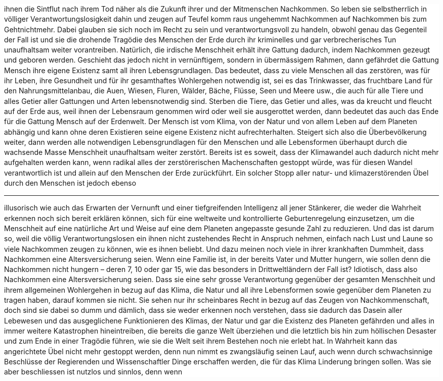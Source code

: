 ihnen die Sintflut nach ihrem Tod näher als die Zukunft ihrer und der Mitmenschen Nachkommen. So leben
sie selbstherrlich in völliger Verantwortungslosigkeit dahin und zeugen auf Teufel komm raus ungehemmt
Nachkommen auf Nachkommen bis zum Gehtnichtmehr. Dabei glauben sie sich noch im Recht zu sein
und verantwortungsvoll zu handeln, obwohl genau das Gegenteil der Fall ist und sie die drohende Tragödie des Menschen der Erde durch ihr kriminelles und gar verbrecherisches Tun unaufhaltsam weiter
vorantreiben.
Natürlich, die irdische Menschheit erhält ihre Gattung dadurch, indem Nachkommen gezeugt und
geboren werden. Geschieht das jedoch nicht in vernünftigem, sondern in übermässigem Rahmen, dann
gefährdet die Gattung Mensch ihre eigene Existenz samt all ihren Lebensgrundlagen. Das bedeutet, dass
zu viele Menschen all das zerstören, was für ihr Leben, ihre Gesundheit und für ihr gesamthaftes Wohlergehen notwendig ist, sei es das Trinkwasser, das fruchtbare Land für den Nahrungsmittelanbau, die
Auen, Wiesen, Fluren, Wälder, Bäche, Flüsse, Seen und Meere usw., die auch für alle Tiere und alles
Getier aller Gattungen und Arten lebensnotwendig sind. Sterben die Tiere, das Getier und alles, was da
kreucht und fleucht auf der Erde aus, weil ihnen der Lebensraum genommen wird oder weil sie ausgerottet werden, dann bedeutet das auch das Ende für die Gattung Mensch auf der Erdenwelt. Der Mensch
ist vom Klima, von der Natur und von allem Leben auf dem Planeten abhängig und kann ohne deren
Existieren seine eigene Existenz nicht aufrechterhalten. Steigert sich also die Überbevölkerung weiter, dann
werden alle notwendigen Lebensgrundlagen für den Menschen und alle Lebensformen überhaupt durch
die wachsende Masse Menschheit unaufhaltsam weiter zerstört. Bereits ist es soweit, dass der Klimawandel
auch dadurch nicht mehr aufgehalten werden kann, wenn radikal alles der zerstörerischen Machenschaften
gestoppt würde, was für diesen Wandel verantwortlich ist und allein auf den Menschen der Erde zurückführt. Ein solcher Stopp aller natur- und klimazerstörenden Übel durch den Menschen ist jedoch ebenso


-----

illusorisch wie auch das Erwarten der Vernunft und einer tiefgreifenden Intelligenz all jener Stänkerer, die
weder die Wahrheit erkennen noch sich bereit erklären können, sich für eine weltweite und kontrollierte
Geburtenregelung einzusetzen, um die Menschheit auf eine natürliche Art und Weise auf eine dem Planeten angepasste gesunde Zahl zu reduzieren. Und das ist darum so, weil die völlig Verantwortungslosen
ein ihnen nicht zustehendes Recht in Anspruch nehmen, einfach nach Lust und Laune so viele Nachkommen
zeugen zu können, wie es ihnen beliebt. Und dazu meinen noch viele in ihrer krankhaften Dummheit,
dass Nachkommen eine Altersversicherung seien. Wenn eine Familie ist, in der bereits Vater und Mutter
hungern, wie sollen denn die Nachkommen nicht hungern – deren 7, 10 oder gar 15, wie das besonders
in Drittweltländern der Fall ist? Idiotisch, dass also Nachkommen eine Altersversicherung seien. Dass sie
eine sehr grosse Verantwortung gegenüber der gesamten Menschheit und ihrem allgemeinen Wohlergehen in bezug auf das Klima, die Natur und all ihre Lebensformen sowie gegenüber dem Planeten zu
tragen haben, darauf kommen sie nicht. Sie sehen nur ihr scheinbares Recht in bezug auf das Zeugen
von Nachkommenschaft, doch sind sie dabei so dumm und dämlich, dass sie weder erkennen noch verstehen, dass sie dadurch das Dasein aller Lebewesen und das ausgeglichene Funktionieren des Klimas,
der Natur und gar die Existenz des Planeten gefährden und alles in immer weitere Katastrophen hineintreiben, die bereits die ganze Welt überziehen und die letztlich bis hin zum höllischen Desaster und zum
Ende in einer Tragödie führen, wie sie die Welt seit ihrem Bestehen noch nie erlebt hat. In Wahrheit kann
das angerichtete Übel nicht mehr gestoppt werden, denn nun nimmt es zwangsläufig seinen Lauf, auch
wenn durch schwachsinnige Beschlüsse der Regierenden und Wissenschaftler Dinge erschaffen werden,
die für das Klima Linderung bringen sollen. Was sie aber beschliessen ist nutzlos und sinnlos, denn wenn